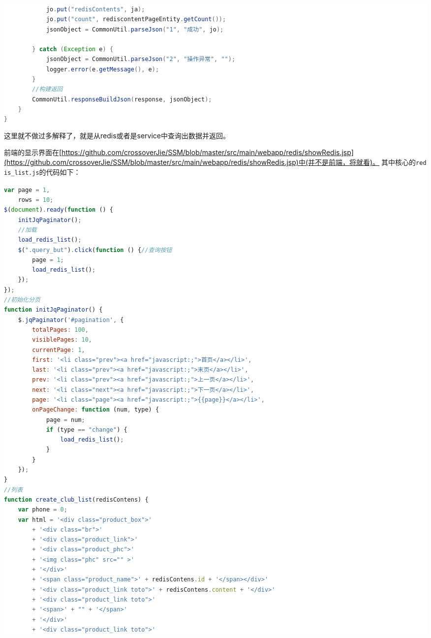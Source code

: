```java
            jo.put("redisContents", ja);
            jo.put("count", rediscontentPageEntity.getCount());
            jsonObject = CommonUtil.parseJson("1", "成功", jo);

        } catch (Exception e) {
            jsonObject = CommonUtil.parseJson("2", "操作异常", "");
            logger.error(e.getMessage(), e);
        }
        //构建返回
        CommonUtil.responseBuildJson(response, jsonObject);
    }
}
```
这里就不做过多解释了，就是从redis或者是service中查询出数据并返回。

前端的显示界面在[https://github.com/crossoverJie/SSM/blob/master/src/main/webapp/redis/showRedis.jsp](https://github.com/crossoverJie/SSM/blob/master/src/main/webapp/redis/showRedis.jsp)中(并不是前端，将就看)。
其中核心的`redis_list.js`的代码如下：
```js
var page = 1,
    rows = 10;
$(document).ready(function () {
    initJqPaginator();
    //加载
    load_redis_list();
    $(".query_but").click(function () {//查询按钮
        page = 1;
        load_redis_list();
    });
});
//初始化分页
function initJqPaginator() {
    $.jqPaginator('#pagination', {
        totalPages: 100,
        visiblePages: 10,
        currentPage: 1,
        first: '<li class="prev"><a href="javascript:;">首页</a></li>',
        last: '<li class="prev"><a href="javascript:;">末页</a></li>',
        prev: '<li class="prev"><a href="javascript:;">上一页</a></li>',
        next: '<li class="next"><a href="javascript:;">下一页</a></li>',
        page: '<li class="page"><a href="javascript:;">{{page}}</a></li>',
        onPageChange: function (num, type) {
            page = num;
            if (type == "change") {
                load_redis_list();
            }
        }
    });
}
//列表
function create_club_list(redisContens) {
    var phone = 0;
    var html = '<div class="product_box">'
        + '<div class="br">'
        + '<div class="product_link">'
        + '<div class="product_phc">'
        + '<img class="phc" src="" >'
        + '</div>'
        + '<span class="product_name">' + redisContens.id + '</span></div>'
        + '<div class="product_link toto">' + redisContens.content + '</div>'
        + '<div class="product_link toto">'
        + '<span>' + "" + '</span>'
        + '</div>'
        + '<div class="product_link toto">'
```